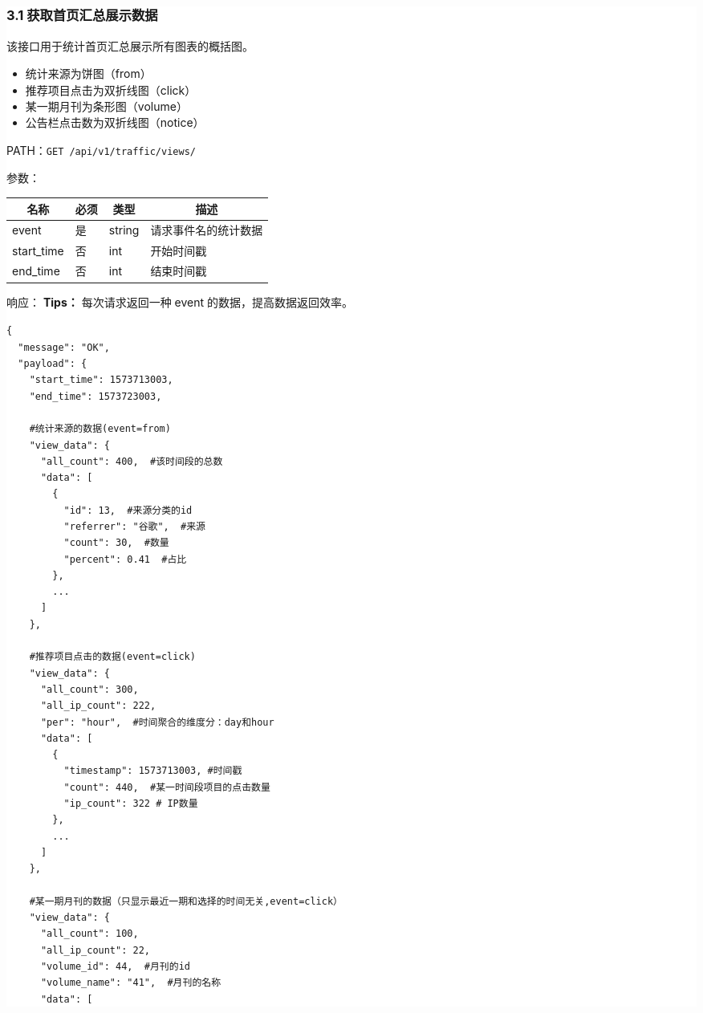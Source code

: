 ### 3.1 获取首页汇总展示数据
该接口用于统计首页汇总展示所有图表的概括图。

- 统计来源为饼图（from）
- 推荐项目点击为双折线图（click）
- 某一期月刊为条形图（volume）
- 公告栏点击数为双折线图（notice）

PATH：`GET /api/v1/traffic/views/`

参数：

| 名称     | 必须  | 类型 | 描述 | 
| ------- | ----- | ----- | ----- |
| event    | 是    | string | 请求事件名的统计数据 |
| start_time    | 否    | int | 开始时间戳 |
| end_time    | 否    | int | 结束时间戳 |

响应：
**Tips：** 每次请求返回一种 event 的数据，提高数据返回效率。

```
{
  "message": "OK",
  "payload": {
    "start_time": 1573713003,
    "end_time": 1573723003,
    
    #统计来源的数据(event=from)
    "view_data": {
      "all_count": 400,  #该时间段的总数
      "data": [
        {
          "id": 13,  #来源分类的id
          "referrer": "谷歌",  #来源
          "count": 30,  #数量
          "percent": 0.41  #占比
        },
        ...
      ]
    },

    #推荐项目点击的数据(event=click)
    "view_data": {
      "all_count": 300,
      "all_ip_count": 222,
      "per": "hour",  #时间聚合的维度分：day和hour
      "data": [
        {
          "timestamp": 1573713003, #时间戳
          "count": 440,  #某一时间段项目的点击数量
          "ip_count": 322 # IP数量
        },
        ...
      ]
    },

    #某一期月刊的数据（只显示最近一期和选择的时间无关,event=click）
    "view_data": {
      "all_count": 100,
      "all_ip_count": 22,
      "volume_id": 44,  #月刊的id
      "volume_name": "41",  #月刊的名称
      "data": [
```